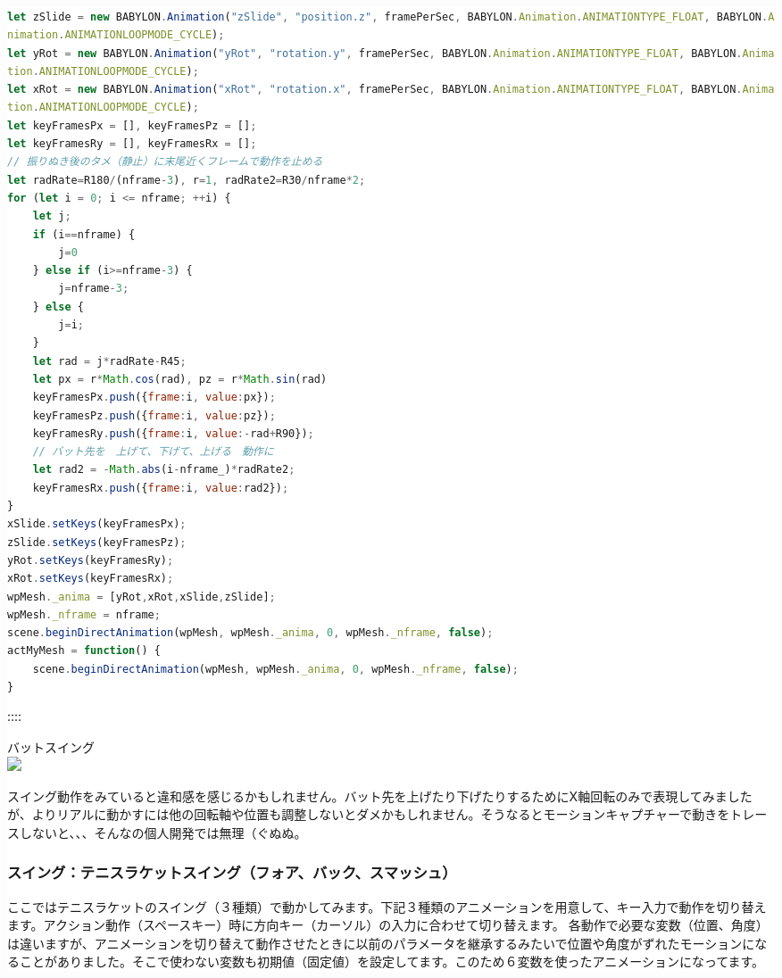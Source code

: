 ```js
let zSlide = new BABYLON.Animation("zSlide", "position.z", framePerSec, BABYLON.Animation.ANIMATIONTYPE_FLOAT, BABYLON.Animation.ANIMATIONLOOPMODE_CYCLE);
let yRot = new BABYLON.Animation("yRot", "rotation.y", framePerSec, BABYLON.Animation.ANIMATIONTYPE_FLOAT, BABYLON.Animation.ANIMATIONLOOPMODE_CYCLE);
let xRot = new BABYLON.Animation("xRot", "rotation.x", framePerSec, BABYLON.Animation.ANIMATIONTYPE_FLOAT, BABYLON.Animation.ANIMATIONLOOPMODE_CYCLE);
let keyFramesPx = [], keyFramesPz = [];
let keyFramesRy = [], keyFramesRx = [];
// 振りぬき後のタメ（静止）に末尾近くフレームで動作を止める
let radRate=R180/(nframe-3), r=1, radRate2=R30/nframe*2; 
for (let i = 0; i <= nframe; ++i) {
    let j;
    if (i==nframe) {
        j=0
    } else if (i>=nframe-3) {
        j=nframe-3;
    } else {
        j=i;
    }
    let rad = j*radRate-R45;
    let px = r*Math.cos(rad), pz = r*Math.sin(rad)
    keyFramesPx.push({frame:i, value:px});
    keyFramesPz.push({frame:i, value:pz});
    keyFramesRy.push({frame:i, value:-rad+R90});
    // バット先を　上げて、下げて、上げる　動作に
    let rad2 = -Math.abs(i-nframe_)*radRate2;
    keyFramesRx.push({frame:i, value:rad2});
}
xSlide.setKeys(keyFramesPx);
zSlide.setKeys(keyFramesPz);
yRot.setKeys(keyFramesRy);
xRot.setKeys(keyFramesRx);
wpMesh._anima = [yRot,xRot,xSlide,zSlide];
wpMesh._nframe = nframe;
scene.beginDirectAnimation(wpMesh, wpMesh._anima, 0, wpMesh._nframe, false);
actMyMesh = function() {
    scene.beginDirectAnimation(wpMesh, wpMesh._anima, 0, wpMesh._nframe, false);
}
```
::::

バットスイング  
![](https://storage.googleapis.com/zenn-user-upload/8e6849f72d2b-20250926.gif)

スイング動作をみていると違和感を感じるかもしれません。バット先を上げたり下げたりするためにX軸回転のみで表現してみましたが、よりリアルに動かすには他の回転軸や位置も調整しないとダメかもしれません。そうなるとモーションキャプチャーで動きをトレースしないと、、、そんなの個人開発では無理（ぐぬぬ。

### スイング：テニスラケットスイング（フォア、バック、スマッシュ）

ここではテニスラケットのスイング（３種類）で動かしてみます。下記３種類のアニメーションを用意して、キー入力で動作を切り替えます。アクション動作（スペースキー）時に方向キー（カーソル）の入力に合わせて切り替えます。
各動作で必要な変数（位置、角度）は違いますが、アニメーションを切り替えて動作させたときに以前のパラメータを継承するみたいで位置や角度がずれたモーションになることがありました。そこで使わない変数も初期値（固定値）を設定してます。このため６変数を使ったアニメーションになってます。
